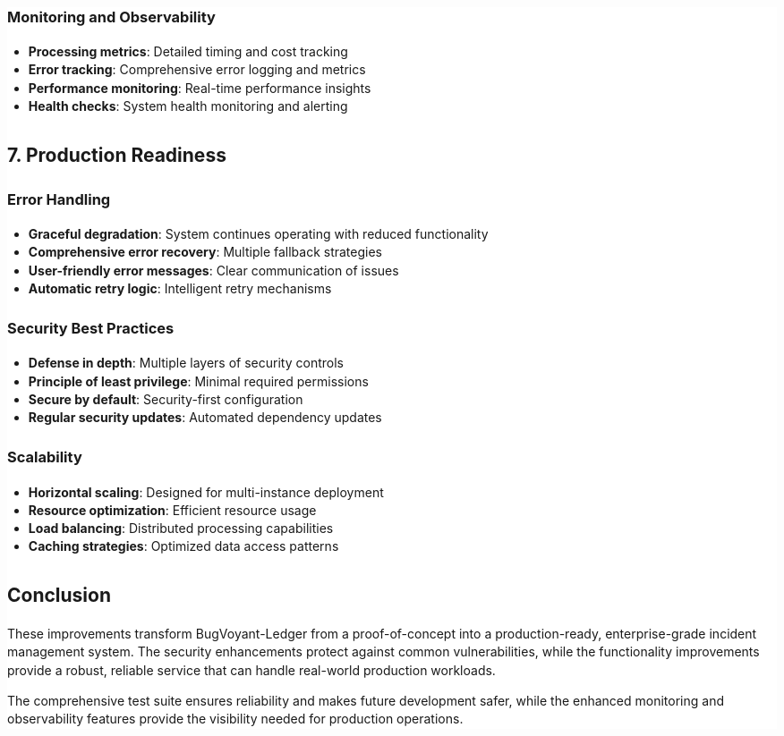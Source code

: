### Monitoring and Observability
- **Processing metrics**: Detailed timing and cost tracking
- **Error tracking**: Comprehensive error logging and metrics
- **Performance monitoring**: Real-time performance insights
- **Health checks**: System health monitoring and alerting

## 7. Production Readiness

### Error Handling
- **Graceful degradation**: System continues operating with reduced functionality
- **Comprehensive error recovery**: Multiple fallback strategies
- **User-friendly error messages**: Clear communication of issues
- **Automatic retry logic**: Intelligent retry mechanisms

### Security Best Practices
- **Defense in depth**: Multiple layers of security controls
- **Principle of least privilege**: Minimal required permissions
- **Secure by default**: Security-first configuration
- **Regular security updates**: Automated dependency updates

### Scalability
- **Horizontal scaling**: Designed for multi-instance deployment
- **Resource optimization**: Efficient resource usage
- **Load balancing**: Distributed processing capabilities
- **Caching strategies**: Optimized data access patterns

## Conclusion

These improvements transform BugVoyant-Ledger from a proof-of-concept into a production-ready, enterprise-grade incident management system. The security enhancements protect against common vulnerabilities, while the functionality improvements provide a robust, reliable service that can handle real-world production workloads.

The comprehensive test suite ensures reliability and makes future development safer, while the enhanced monitoring and observability features provide the visibility needed for production operations.